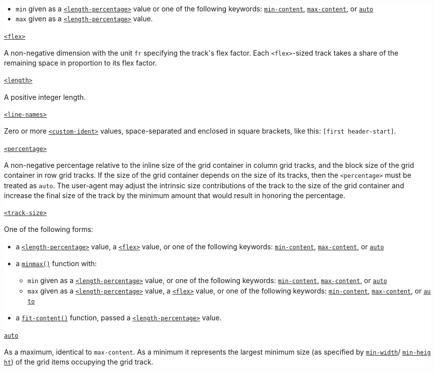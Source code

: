   - `min` given as a [`<length-percentage>`](https://developer.mozilla.org/en-US/docs/Web/CSS/length-percentage) value or one of the following keywords: [`min-content`](https://developer.mozilla.org/en-US/docs/Web/CSS/repeat#min-content), [`max-content`](https://developer.mozilla.org/en-US/docs/Web/CSS/repeat#max-content), or [`auto`](https://developer.mozilla.org/en-US/docs/Web/CSS/repeat#auto)
  - `max` given as a [`<length-percentage>`](https://developer.mozilla.org/en-US/docs/Web/CSS/length-percentage) value.

[`<flex>`](https://developer.mozilla.org/en-US/docs/Web/CSS/flex_value)

A non-negative dimension with the unit `fr` specifying the track's flex factor. Each `<flex>`-sized track takes a share of the remaining space in proportion to its flex factor.

[`<length>`](https://developer.mozilla.org/en-US/docs/Web/CSS/length)

A positive integer length.

[`<line-names>`](https://developer.mozilla.org/en-US/docs/Web/CSS/repeat#line-names)

Zero or more [`<custom-ident>`](https://developer.mozilla.org/en-US/docs/Web/CSS/custom-ident) values, space-separated and enclosed in square brackets, like this: `[first header-start]`.

[`<percentage>`](https://developer.mozilla.org/en-US/docs/Web/CSS/percentage)

A non-negative percentage relative to the inline size of the grid container in column grid tracks, and the block size of the grid container in row grid tracks. If the size of the grid container depends on the size of its tracks, then the `<percentage>` must be treated as `auto`. The user-agent may adjust the intrinsic size contributions of the track to the size of the grid container and increase the final size of the track by the minimum amount that would result in honoring the percentage.

[`<track-size>`](https://developer.mozilla.org/en-US/docs/Web/CSS/repeat#track-size)

One of the following forms:

- a [`<length-percentage>`](https://developer.mozilla.org/en-US/docs/Web/CSS/length-percentage) value, a [`<flex>`](https://developer.mozilla.org/en-US/docs/Web/CSS/flex_value) value, or one of the following keywords: [`min-content`](https://developer.mozilla.org/en-US/docs/Web/CSS/repeat#min-content), [`max-content`](https://developer.mozilla.org/en-US/docs/Web/CSS/repeat#max-content), or [`auto`](https://developer.mozilla.org/en-US/docs/Web/CSS/repeat#auto)
- a [`minmax()`](https://developer.mozilla.org/en-US/docs/Web/CSS/minmax) function with:

  - `min` given as a [`<length-percentage>`](https://developer.mozilla.org/en-US/docs/Web/CSS/length-percentage) value, or one of the following keywords: [`min-content`](https://developer.mozilla.org/en-US/docs/Web/CSS/repeat#min-content), [`max-content`](https://developer.mozilla.org/en-US/docs/Web/CSS/repeat#max-content), or [`auto`](https://developer.mozilla.org/en-US/docs/Web/CSS/repeat#auto)
  - `max` given as a [`<length-percentage>`](https://developer.mozilla.org/en-US/docs/Web/CSS/length-percentage) value, a [`<flex>`](https://developer.mozilla.org/en-US/docs/Web/CSS/flex_value) value, or one of the following keywords: [`min-content`](https://developer.mozilla.org/en-US/docs/Web/CSS/repeat#min-content), [`max-content`](https://developer.mozilla.org/en-US/docs/Web/CSS/repeat#max-content), or [`auto`](https://developer.mozilla.org/en-US/docs/Web/CSS/repeat#auto)
- a [`fit-content()`](https://developer.mozilla.org/en-US/docs/Web/CSS/fit-content_function) function, passed a [`<length-percentage>`](https://developer.mozilla.org/en-US/docs/Web/CSS/length-percentage) value.

[`auto`](https://developer.mozilla.org/en-US/docs/Web/CSS/repeat#auto)

As a maximum, identical to `max-content`. As a minimum it represents the largest minimum size (as specified by [`min-width`](https://developer.mozilla.org/en-US/docs/Web/CSS/min-width)/ [`min-height`](https://developer.mozilla.org/en-US/docs/Web/CSS/min-height)) of the grid items occupying the grid track.
